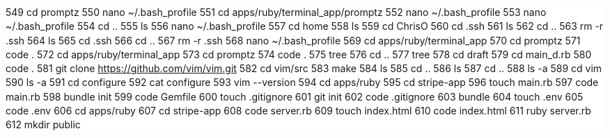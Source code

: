   549  cd promptz
  550  nano ~/.bash_profile
  551  cd apps/ruby/terminal_app/promptz
  552  nano ~/.bash_profile
  553  nano ~/.bash_profile
  554  cd ..
  555  ls
  556  nano ~/.bash_profile
  557  cd home
  558  ls
  559  cd ChrisO
  560  cd .ssh
  561  ls
  562  cd ..
  563  rm -r .ssh
  564  ls
  565  cd .ssh
  566  cd ..
  567  rm -r .ssh
  568  nano ~/.bash_profile
  569  cd apps/ruby/terminal_app
  570  cd promptz
  571  code .
  572  cd apps/ruby/terminal_app
  573  cd promptz
  574  code .
  575  tree
  576  cd ..
  577  tree
  578  cd draft
  579  cd main_d.rb
  580  code .
  581  git clone https://github.com/vim/vim.git
  582  cd vim/src
  583  make
  584  ls
  585  cd ..
  586  ls
  587  cd ..
  588  ls -a
  589  cd vim
  590  ls -a
  591  cd configure
  592  cat configure
  593  vim --version
  594  cd apps/ruby
  595  cd stripe-app
  596  touch main.rb
  597  code main.rb
  598  bundle init
  599  code Gemfile
  600  touch .gitignore
  601  git init
  602  code .gitignore
  603  bundle
  604  touch .env
  605  code .env
  606  cd apps/ruby
  607  cd stripe-app
  608  code server.rb
  609  touch index.html
  610  code index.html
  611  ruby server.rb
  612  mkdir public